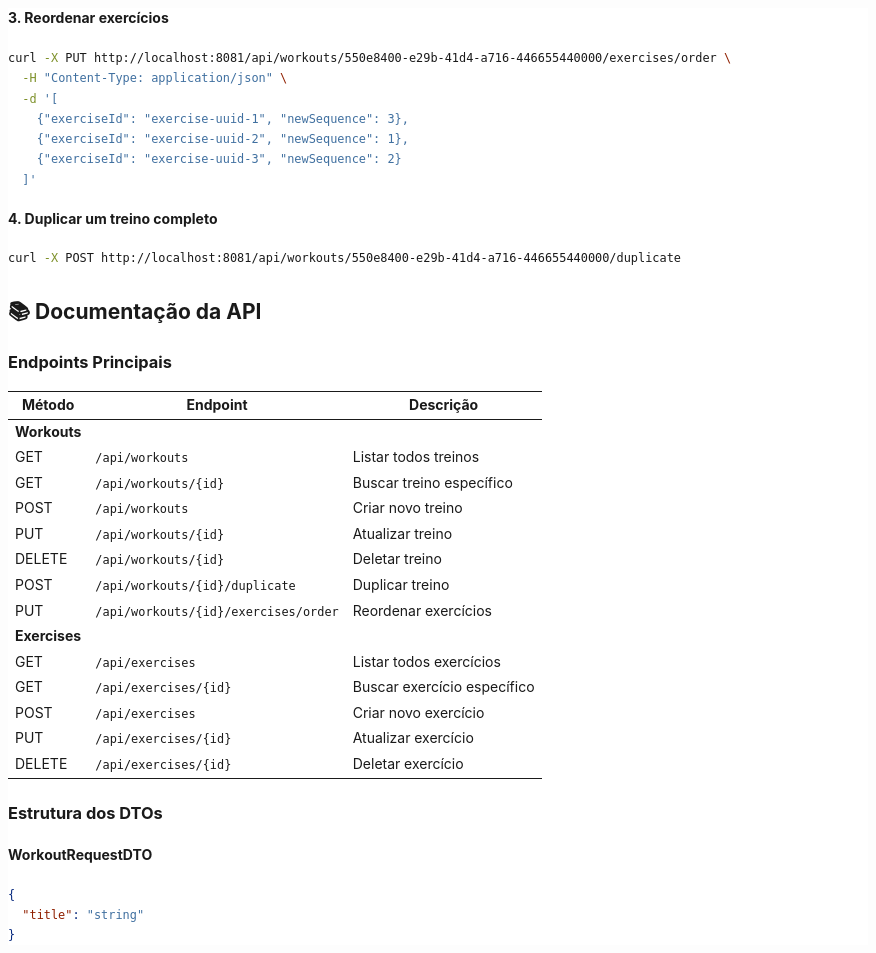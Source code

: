 #### 3. Reordenar exercícios
```bash
curl -X PUT http://localhost:8081/api/workouts/550e8400-e29b-41d4-a716-446655440000/exercises/order \
  -H "Content-Type: application/json" \
  -d '[
    {"exerciseId": "exercise-uuid-1", "newSequence": 3},
    {"exerciseId": "exercise-uuid-2", "newSequence": 1},
    {"exerciseId": "exercise-uuid-3", "newSequence": 2}
  ]'
```

#### 4. Duplicar um treino completo
```bash
curl -X POST http://localhost:8081/api/workouts/550e8400-e29b-41d4-a716-446655440000/duplicate
```

## 📚 Documentação da API

### Endpoints Principais

| Método | Endpoint | Descrição |
|--------|----------|-----------|
| **Workouts** |
| GET | `/api/workouts` | Listar todos treinos |
| GET | `/api/workouts/{id}` | Buscar treino específico |
| POST | `/api/workouts` | Criar novo treino |
| PUT | `/api/workouts/{id}` | Atualizar treino |
| DELETE | `/api/workouts/{id}` | Deletar treino |
| POST | `/api/workouts/{id}/duplicate` | Duplicar treino |
| PUT | `/api/workouts/{id}/exercises/order` | Reordenar exercícios |
| **Exercises** |
| GET | `/api/exercises` | Listar todos exercícios |
| GET | `/api/exercises/{id}` | Buscar exercício específico |
| POST | `/api/exercises` | Criar novo exercício |
| PUT | `/api/exercises/{id}` | Atualizar exercício |
| DELETE | `/api/exercises/{id}` | Deletar exercício |

### Estrutura dos DTOs

#### WorkoutRequestDTO
```json
{
  "title": "string"
}
```
